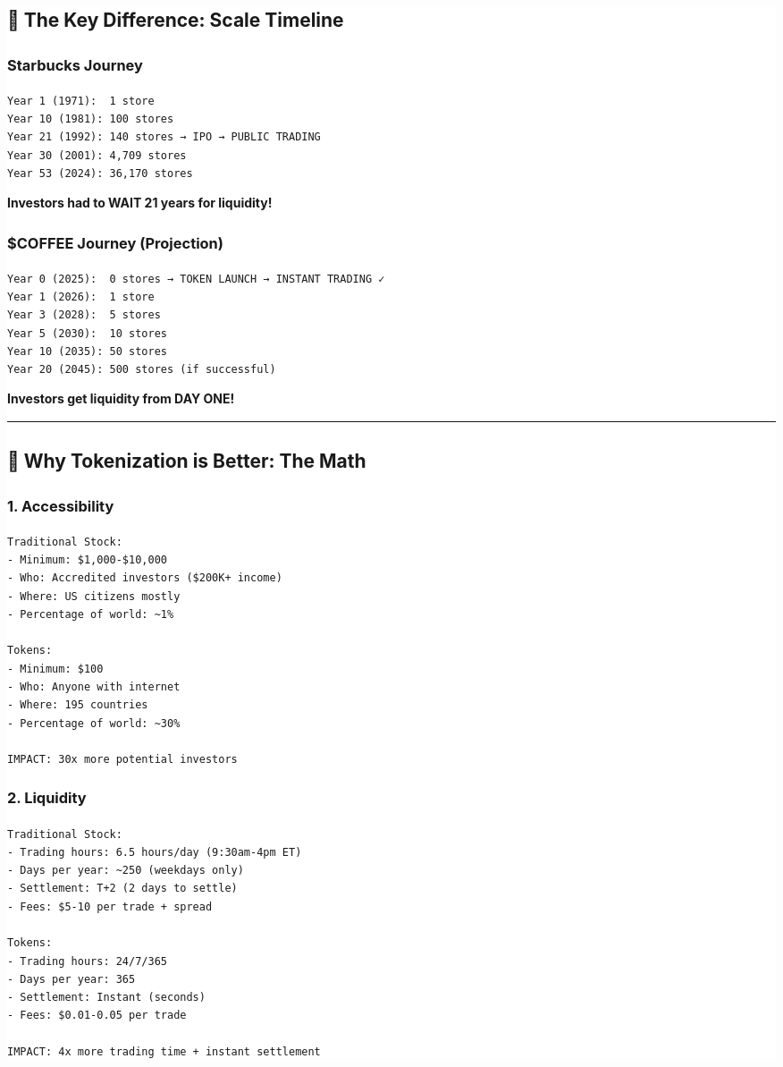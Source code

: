 
## 🎯 The Key Difference: Scale Timeline

### Starbucks Journey
```
Year 1 (1971):  1 store
Year 10 (1981): 100 stores
Year 21 (1992): 140 stores → IPO → PUBLIC TRADING
Year 30 (2001): 4,709 stores
Year 53 (2024): 36,170 stores
```

**Investors had to WAIT 21 years for liquidity!**

### $COFFEE Journey (Projection)
```
Year 0 (2025):  0 stores → TOKEN LAUNCH → INSTANT TRADING ✓
Year 1 (2026):  1 store
Year 3 (2028):  5 stores
Year 5 (2030):  10 stores
Year 10 (2035): 50 stores
Year 20 (2045): 500 stores (if successful)
```

**Investors get liquidity from DAY ONE!**

---

## 💎 Why Tokenization is Better: The Math

### 1. **Accessibility**
```
Traditional Stock:
- Minimum: $1,000-$10,000
- Who: Accredited investors ($200K+ income)
- Where: US citizens mostly
- Percentage of world: ~1%

Tokens:
- Minimum: $100
- Who: Anyone with internet
- Where: 195 countries
- Percentage of world: ~30%

IMPACT: 30x more potential investors
```

### 2. **Liquidity**
```
Traditional Stock:
- Trading hours: 6.5 hours/day (9:30am-4pm ET)
- Days per year: ~250 (weekdays only)
- Settlement: T+2 (2 days to settle)
- Fees: $5-10 per trade + spread

Tokens:
- Trading hours: 24/7/365
- Days per year: 365
- Settlement: Instant (seconds)
- Fees: $0.01-0.05 per trade

IMPACT: 4x more trading time + instant settlement
```
